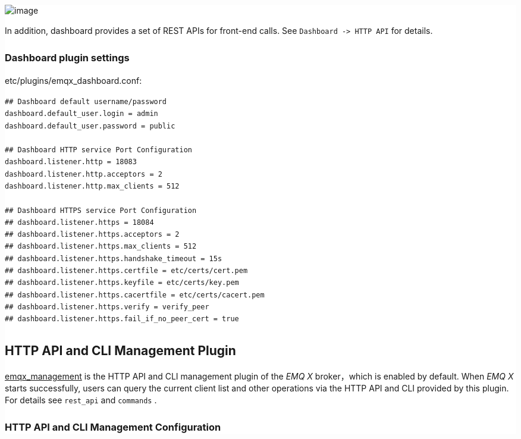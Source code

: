 ![image](./_static/images/dashboard.png)

In addition, dashboard provides a set of REST APIs for front-end calls. See ` Dashboard -> HTTP API ` for details. 

### Dashboard plugin settings 

etc/plugins/emqx_dashboard.conf: 
    
    
    ## Dashboard default username/password
    dashboard.default_user.login = admin
    dashboard.default_user.password = public
    
    ## Dashboard HTTP service Port Configuration
    dashboard.listener.http = 18083
    dashboard.listener.http.acceptors = 2
    dashboard.listener.http.max_clients = 512
    
    ## Dashboard HTTPS service Port Configuration
    ## dashboard.listener.https = 18084
    ## dashboard.listener.https.acceptors = 2
    ## dashboard.listener.https.max_clients = 512
    ## dashboard.listener.https.handshake_timeout = 15s
    ## dashboard.listener.https.certfile = etc/certs/cert.pem
    ## dashboard.listener.https.keyfile = etc/certs/key.pem
    ## dashboard.listener.https.cacertfile = etc/certs/cacert.pem
    ## dashboard.listener.https.verify = verify_peer
    ## dashboard.listener.https.fail_if_no_peer_cert = true

## HTTP API and CLI Management Plugin 

[emqx_management](https://github.com/emqx/emqx-management) is the HTTP API and CLI management plugin of the *EMQ X* broker，which is enabled by default. When *EMQ X* starts successfully, users can query the current client list and other operations via the HTTP API and CLI provided by this plugin. For details see ` rest_api ` and ` commands ` . 

### HTTP API and CLI Management Configuration 
